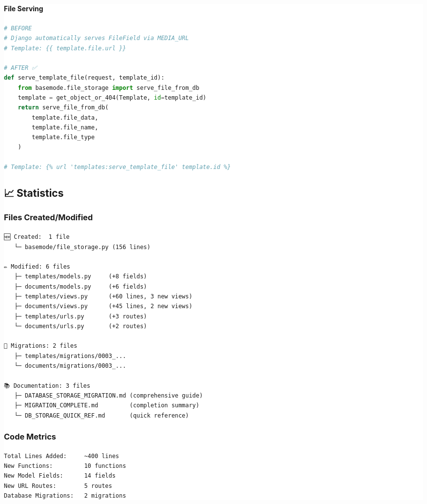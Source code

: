 #### File Serving
```python
# BEFORE
# Django automatically serves FileField via MEDIA_URL
# Template: {{ template.file.url }}

# AFTER ✅
def serve_template_file(request, template_id):
    from basemode.file_storage import serve_file_from_db
    template = get_object_or_404(Template, id=template_id)
    return serve_file_from_db(
        template.file_data,
        template.file_name,
        template.file_type
    )

# Template: {% url 'templates:serve_template_file' template.id %}
```

## 📈 Statistics

### Files Created/Modified
```
🆕 Created:  1 file
   └─ basemode/file_storage.py (156 lines)

✏️ Modified: 6 files
   ├─ templates/models.py     (+8 fields)
   ├─ documents/models.py     (+6 fields)
   ├─ templates/views.py      (+60 lines, 3 new views)
   ├─ documents/views.py      (+45 lines, 2 new views)
   ├─ templates/urls.py       (+3 routes)
   └─ documents/urls.py       (+2 routes)

📝 Migrations: 2 files
   ├─ templates/migrations/0003_...
   └─ documents/migrations/0003_...

📚 Documentation: 3 files
   ├─ DATABASE_STORAGE_MIGRATION.md (comprehensive guide)
   ├─ MIGRATION_COMPLETE.md         (completion summary)
   └─ DB_STORAGE_QUICK_REF.md       (quick reference)
```

### Code Metrics
```
Total Lines Added:     ~400 lines
New Functions:         10 functions
New Model Fields:      14 fields
New URL Routes:        5 routes
Database Migrations:   2 migrations
```
